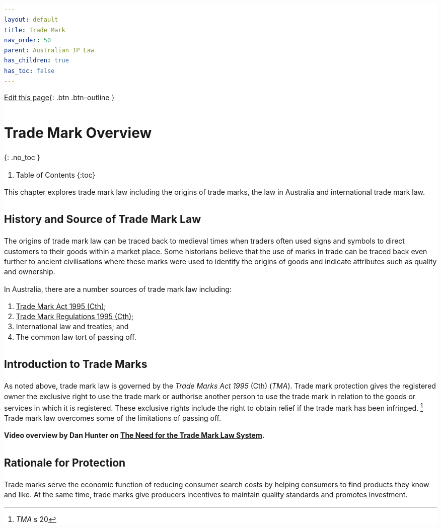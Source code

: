 ```yaml
---
layout: default
title: Trade Mark
nav_order: 50
parent: Australian IP Law
has_children: true
has_toc: false
---
```

[Edit this page](https://github.com/nicsuzor/wikijuris/blob/master/ausip/trade-mark-overview.markdown){: .btn .btn-outline }


# Trade Mark Overview
{: .no_toc }

1. Table of Contents
{:toc}

This chapter explores trade mark law including the origins of trade marks, the law in Australia and international trade mark law.

## History and Source of Trade Mark Law

The origins of trade mark law can be traced back to medieval times when traders often used signs and symbols to direct customers to their goods within a market place. Some historians believe that the use of marks in trade can be traced back even further to ancient civilisations where these marks were used to identify the origins of goods and indicate attributes such as quality and ownership.

In Australia, there are a number sources of trade mark law including:

1. [Trade Mark Act 1995 (Cth)](https://www.legislation.gov.au/Details/C2019C00085);
2. [Trade Mark Regulations 1995 (Cth)](https://www.legislation.gov.au/Details/F2018C00773);
3. International law and treaties; and
4. The common law tort of passing off.

## Introduction to Trade Marks

As noted above, trade mark law is governed by the _Trade Marks Act 1995_ (Cth) (_TMA_). Trade mark protection gives the registered owner the exclusive right to use the trade mark or authorise another person to use the trade mark in relation to the goods or services in which it is registered. These exclusive rights include the right to obtain relief if the trade mark has been infringed. [^AUTOREPLACEDTMAs20ENDREPLACE] Trade mark law overcomes some of the limitations of passing off.
[^AUTOREPLACEDTMAs20ENDREPLACE]: _TMA_ s 20



**Video overview by Dan Hunter on [The Need for the Trade Mark Law System](https://youtu.be/G073FK1BzAU?list=PLL6gyWv948RXOCr_kz-bb-fNBHGonz7Ty).**

## Rationale for Protection

Trade marks serve the economic function of reducing consumer search costs by helping consumers to find products they know and like.  At the same time, trade marks give producers incentives to maintain quality standards and promotes investment.


[^AUTOREPLACEDTMAs41ENDREPLACE]: _TMA_ s 41
[^AUTOREPLACEDTMAs201ENDREPLACE]: _TMA_ s 20(1)
[^AUTOREPLACEDTMAs202ENDREPLACE]: _TMA_ s 20(2)
[^AUTOREPLACEDTMAs6ENDREPLACE]: _TMA_ s 6
[^AUTOREPLACEDTMAs74and5ENDREPLACE]: _TMA_ s 7(4) and (5)
[^AUTOREPLACEDTMAs19ENDREPLACE]: _TMA_ s 19
[^AUTOREPLACEDTMAs17ENDREPLACE]: _TMA_ s 17
[^AUTOREPLACED199813IPR69ENDREPLACE]:  (1998) 13 IPR 69
[^AUTOREPLACEDKoninklijkePhilipsElectronicsNVvRemingtonProductsAustraliaPtyLtd1999FCA816ENDREPLACE]: *Koninklijke Philips Electronics NV v Remington Products Australia Pty Ltd* [1999] FCA 816
[^AUTOREPLACED2002FCAFC273ENDREPLACE]: [2002] FCAFC 273
[^AUTOREPLACED1999FCA816ENDREPLACE]: [1999] FCA 816
[^AUTOREPLACEDTMAs6ENDREPLACE]: _TMA_ s 6
[^AUTOREPLACED2002FCA1551ENDREPLACE]: [2002] FCA 1551
[^AUTOREPLACED1967HCA42ENDREPLACE]: [1967] HCA 42